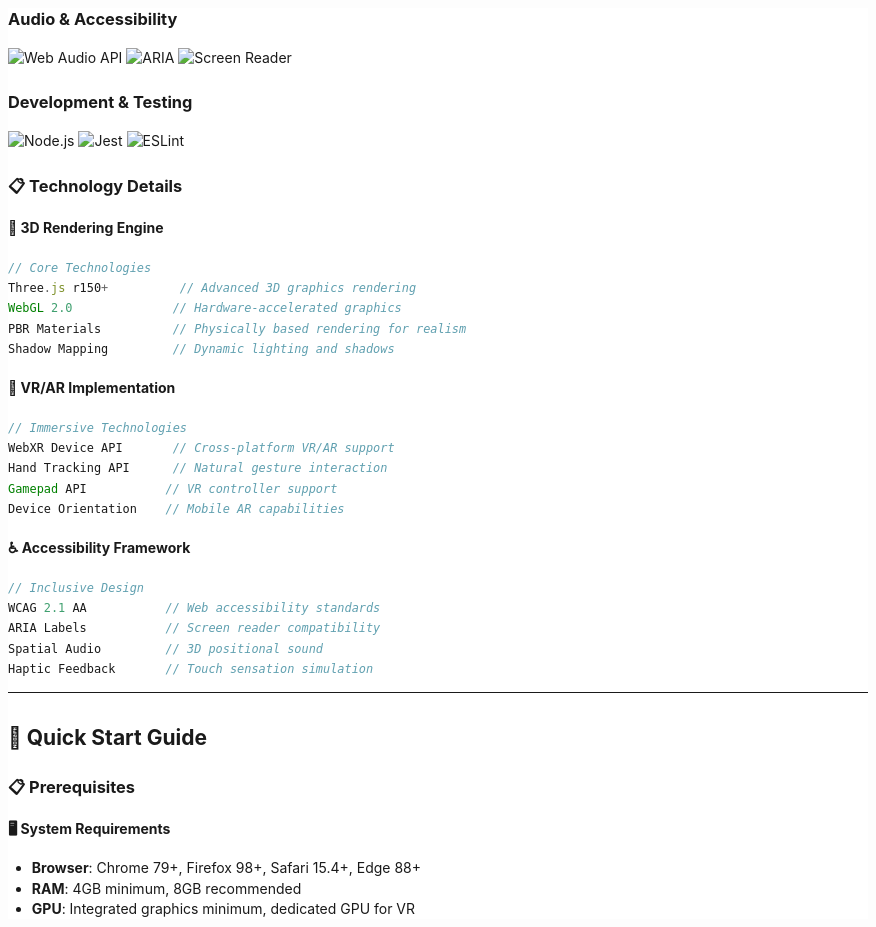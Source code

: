 ### **Audio & Accessibility**
![Web Audio API](https://img.shields.io/badge/Web%20Audio%20API-4ECDC4?style=for-the-badge&logo=audio&logoColor=white)
![ARIA](https://img.shields.io/badge/ARIA-45B7D1?style=for-the-badge&logo=accessibility&logoColor=white)
![Screen Reader](https://img.shields.io/badge/Screen%20Reader-96CEB4?style=for-the-badge&logo=speech&logoColor=white)

### **Development & Testing**
![Node.js](https://img.shields.io/badge/Node.js-339933?style=for-the-badge&logo=node.js&logoColor=white)
![Jest](https://img.shields.io/badge/Jest-C21325?style=for-the-badge&logo=jest&logoColor=white)
![ESLint](https://img.shields.io/badge/ESLint-4B32C3?style=for-the-badge&logo=eslint&logoColor=white)

### **📋 Technology Details**

#### **🎨 3D Rendering Engine**
```javascript
// Core Technologies
Three.js r150+          // Advanced 3D graphics rendering
WebGL 2.0              // Hardware-accelerated graphics
PBR Materials          // Physically based rendering for realism
Shadow Mapping         // Dynamic lighting and shadows
```

#### **🥽 VR/AR Implementation**
```javascript
// Immersive Technologies  
WebXR Device API       // Cross-platform VR/AR support
Hand Tracking API      // Natural gesture interaction
Gamepad API           // VR controller support
Device Orientation    // Mobile AR capabilities
```

#### **♿ Accessibility Framework**
```javascript
// Inclusive Design
WCAG 2.1 AA           // Web accessibility standards
ARIA Labels           // Screen reader compatibility
Spatial Audio         // 3D positional sound
Haptic Feedback       // Touch sensation simulation
```

---

## 🚀 **Quick Start Guide**

### **📋 Prerequisites**

#### **🖥️ System Requirements**
- **Browser**: Chrome 79+, Firefox 98+, Safari 15.4+, Edge 88+
- **RAM**: 4GB minimum, 8GB recommended
- **GPU**: Integrated graphics minimum, dedicated GPU for VR
